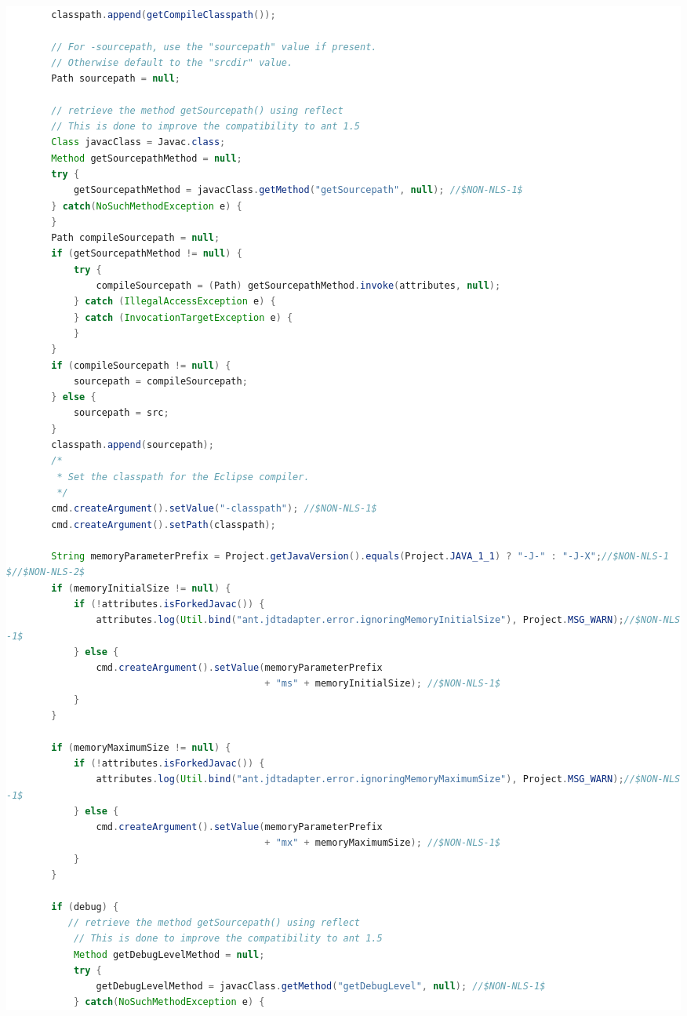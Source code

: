 ```java
        classpath.append(getCompileClasspath());

        // For -sourcepath, use the "sourcepath" value if present.
        // Otherwise default to the "srcdir" value.
        Path sourcepath = null;
        
        // retrieve the method getSourcepath() using reflect
        // This is done to improve the compatibility to ant 1.5
        Class javacClass = Javac.class;
        Method getSourcepathMethod = null;
        try {
	        getSourcepathMethod = javacClass.getMethod("getSourcepath", null); //$NON-NLS-1$
        } catch(NoSuchMethodException e) {
        }
        Path compileSourcepath = null;
        if (getSourcepathMethod != null) {
	 		try {
				compileSourcepath = (Path) getSourcepathMethod.invoke(attributes, null);
			} catch (IllegalAccessException e) {
			} catch (InvocationTargetException e) {
			}
        }
        if (compileSourcepath != null) {
            sourcepath = compileSourcepath;
        } else {
            sourcepath = src;
        }
		classpath.append(sourcepath);
		/*
		 * Set the classpath for the Eclipse compiler.
		 */
		cmd.createArgument().setValue("-classpath"); //$NON-NLS-1$
		cmd.createArgument().setPath(classpath);

        String memoryParameterPrefix = Project.getJavaVersion().equals(Project.JAVA_1_1) ? "-J-" : "-J-X";//$NON-NLS-1$//$NON-NLS-2$
        if (memoryInitialSize != null) {
            if (!attributes.isForkedJavac()) {
                attributes.log(Util.bind("ant.jdtadapter.error.ignoringMemoryInitialSize"), Project.MSG_WARN);//$NON-NLS-1$
            } else {
                cmd.createArgument().setValue(memoryParameterPrefix
                                              + "ms" + memoryInitialSize); //$NON-NLS-1$
            }
        }

        if (memoryMaximumSize != null) {
            if (!attributes.isForkedJavac()) {
                attributes.log(Util.bind("ant.jdtadapter.error.ignoringMemoryMaximumSize"), Project.MSG_WARN);//$NON-NLS-1$
            } else {
                cmd.createArgument().setValue(memoryParameterPrefix
                                              + "mx" + memoryMaximumSize); //$NON-NLS-1$
            }
        }

        if (debug) {
	       // retrieve the method getSourcepath() using reflect
	        // This is done to improve the compatibility to ant 1.5
	        Method getDebugLevelMethod = null;
	        try {
		        getDebugLevelMethod = javacClass.getMethod("getDebugLevel", null); //$NON-NLS-1$
	        } catch(NoSuchMethodException e) {
```